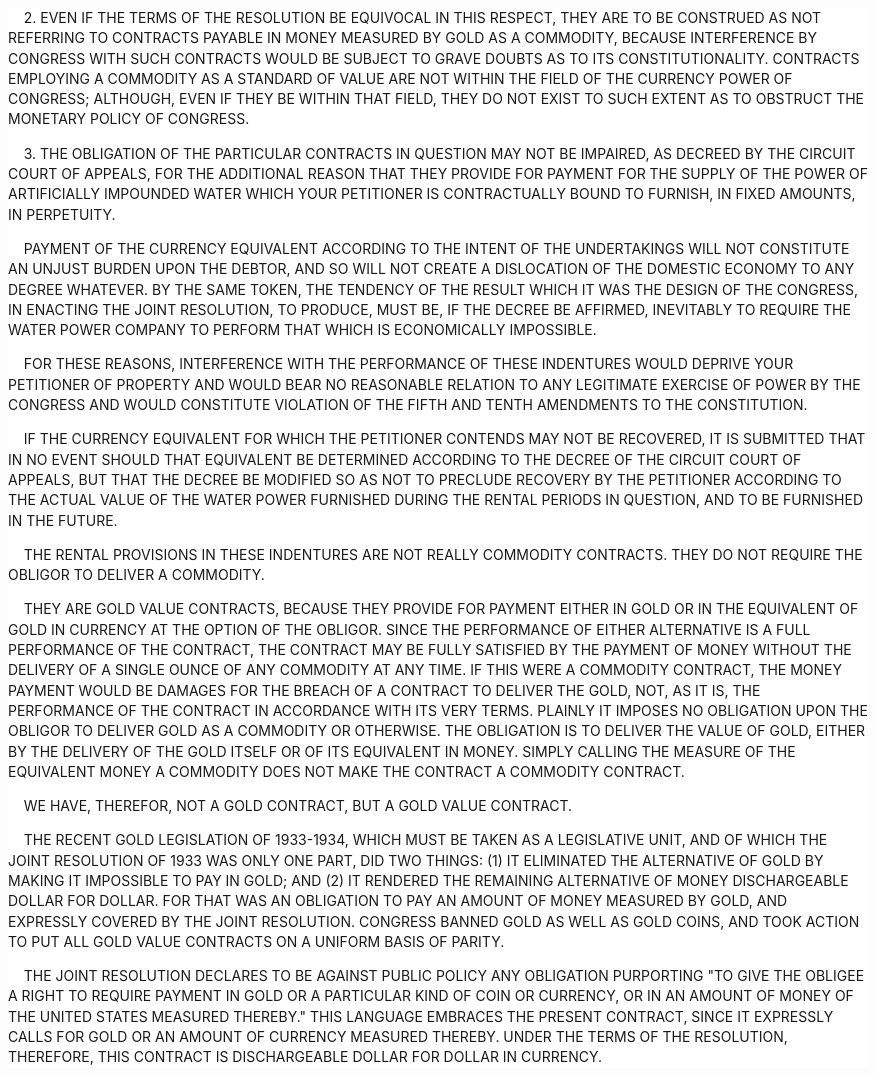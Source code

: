     2.  EVEN IF THE TERMS OF THE RESOLUTION BE EQUIVOCAL IN THIS RESPECT, THEY ARE TO BE CONSTRUED AS NOT REFERRING TO CONTRACTS PAYABLE IN MONEY MEASURED BY GOLD AS A COMMODITY, BECAUSE INTERFERENCE BY CONGRESS WITH SUCH CONTRACTS WOULD BE SUBJECT TO GRAVE DOUBTS AS TO ITS CONSTITUTIONALITY.  CONTRACTS EMPLOYING A COMMODITY AS A STANDARD OF VALUE ARE NOT WITHIN THE FIELD OF THE CURRENCY POWER OF CONGRESS; ALTHOUGH, EVEN IF THEY BE WITHIN THAT FIELD, THEY DO NOT EXIST TO SUCH EXTENT AS TO OBSTRUCT THE MONETARY POLICY OF CONGRESS.

    3.  THE OBLIGATION OF THE PARTICULAR CONTRACTS IN QUESTION MAY NOT BE IMPAIRED, AS DECREED BY THE CIRCUIT COURT OF APPEALS, FOR THE ADDITIONAL REASON THAT THEY PROVIDE FOR PAYMENT FOR THE SUPPLY OF THE POWER OF ARTIFICIALLY IMPOUNDED WATER WHICH YOUR PETITIONER IS CONTRACTUALLY BOUND TO FURNISH, IN FIXED AMOUNTS, IN PERPETUITY.

    PAYMENT OF THE CURRENCY EQUIVALENT ACCORDING TO THE INTENT OF THE UNDERTAKINGS WILL NOT CONSTITUTE AN UNJUST BURDEN UPON THE DEBTOR, AND SO WILL NOT CREATE A DISLOCATION OF THE DOMESTIC ECONOMY TO ANY DEGREE WHATEVER.  BY THE SAME TOKEN, THE TENDENCY OF THE RESULT WHICH IT WAS THE DESIGN OF THE CONGRESS, IN ENACTING THE JOINT RESOLUTION, TO PRODUCE, MUST BE, IF THE DECREE BE AFFIRMED, INEVITABLY TO REQUIRE THE WATER POWER COMPANY TO PERFORM THAT WHICH IS ECONOMICALLY IMPOSSIBLE.

    FOR THESE REASONS, INTERFERENCE WITH THE PERFORMANCE OF THESE INDENTURES WOULD DEPRIVE YOUR PETITIONER OF PROPERTY AND WOULD BEAR NO REASONABLE RELATION TO ANY LEGITIMATE EXERCISE OF POWER BY THE CONGRESS AND WOULD CONSTITUTE VIOLATION OF THE FIFTH AND TENTH AMENDMENTS TO THE CONSTITUTION.

    IF THE CURRENCY EQUIVALENT FOR WHICH THE PETITIONER CONTENDS MAY NOT BE RECOVERED, IT IS SUBMITTED THAT IN NO EVENT SHOULD THAT EQUIVALENT BE DETERMINED ACCORDING TO THE DECREE OF THE CIRCUIT COURT OF APPEALS, BUT THAT THE DECREE BE MODIFIED SO AS NOT TO PRECLUDE RECOVERY BY THE PETITIONER ACCORDING TO THE ACTUAL VALUE OF THE WATER POWER FURNISHED DURING THE RENTAL PERIODS IN QUESTION, AND TO BE FURNISHED IN THE FUTURE.

    THE RENTAL PROVISIONS IN THESE INDENTURES ARE NOT REALLY COMMODITY CONTRACTS.  THEY DO NOT REQUIRE THE OBLIGOR TO DELIVER A COMMODITY.

    THEY ARE GOLD VALUE CONTRACTS, BECAUSE THEY PROVIDE FOR PAYMENT EITHER IN GOLD OR IN THE EQUIVALENT OF GOLD IN CURRENCY AT THE OPTION OF THE OBLIGOR.  SINCE THE PERFORMANCE OF EITHER ALTERNATIVE IS A FULL PERFORMANCE OF THE CONTRACT, THE CONTRACT MAY BE FULLY SATISFIED BY THE PAYMENT OF MONEY WITHOUT THE DELIVERY OF A SINGLE OUNCE OF ANY COMMODITY AT ANY TIME.  IF THIS WERE A COMMODITY CONTRACT, THE MONEY PAYMENT WOULD BE DAMAGES FOR THE BREACH OF A CONTRACT TO DELIVER THE GOLD, NOT, AS IT IS, THE PERFORMANCE OF THE CONTRACT IN ACCORDANCE WITH ITS VERY TERMS.  PLAINLY IT IMPOSES NO OBLIGATION UPON THE OBLIGOR TO DELIVER GOLD AS A COMMODITY OR OTHERWISE.  THE OBLIGATION IS TO DELIVER THE VALUE OF GOLD, EITHER BY THE DELIVERY OF THE GOLD ITSELF OR OF ITS EQUIVALENT IN MONEY.  SIMPLY CALLING THE MEASURE OF THE EQUIVALENT MONEY A COMMODITY DOES NOT MAKE THE CONTRACT A COMMODITY CONTRACT.

    WE HAVE, THEREFOR, NOT A GOLD CONTRACT, BUT A GOLD VALUE CONTRACT.

    THE RECENT GOLD LEGISLATION OF 1933-1934, WHICH MUST BE TAKEN AS A LEGISLATIVE UNIT, AND OF WHICH THE JOINT RESOLUTION OF 1933 WAS ONLY ONE PART, DID TWO THINGS:  (1) IT ELIMINATED THE ALTERNATIVE OF GOLD BY MAKING IT IMPOSSIBLE TO PAY IN GOLD; AND (2) IT RENDERED THE REMAINING ALTERNATIVE OF MONEY DISCHARGEABLE DOLLAR FOR DOLLAR.  FOR THAT WAS AN OBLIGATION TO PAY AN AMOUNT OF MONEY MEASURED BY GOLD, AND EXPRESSLY COVERED BY THE JOINT RESOLUTION.  CONGRESS BANNED GOLD AS WELL AS GOLD COINS, AND TOOK ACTION TO PUT ALL GOLD VALUE CONTRACTS ON A UNIFORM BASIS OF PARITY.

    THE JOINT RESOLUTION DECLARES TO BE AGAINST PUBLIC POLICY ANY OBLIGATION PURPORTING "TO GIVE THE OBLIGEE A RIGHT TO REQUIRE PAYMENT IN GOLD OR A PARTICULAR KIND OF COIN OR CURRENCY, OR IN AN AMOUNT OF MONEY OF THE UNITED STATES MEASURED THEREBY."  THIS LANGUAGE EMBRACES THE PRESENT CONTRACT, SINCE IT EXPRESSLY CALLS FOR GOLD OR AN AMOUNT OF CURRENCY MEASURED THEREBY.  UNDER THE TERMS OF THE RESOLUTION, THEREFORE, THIS CONTRACT IS DISCHARGEABLE DOLLAR FOR DOLLAR IN CURRENCY.
